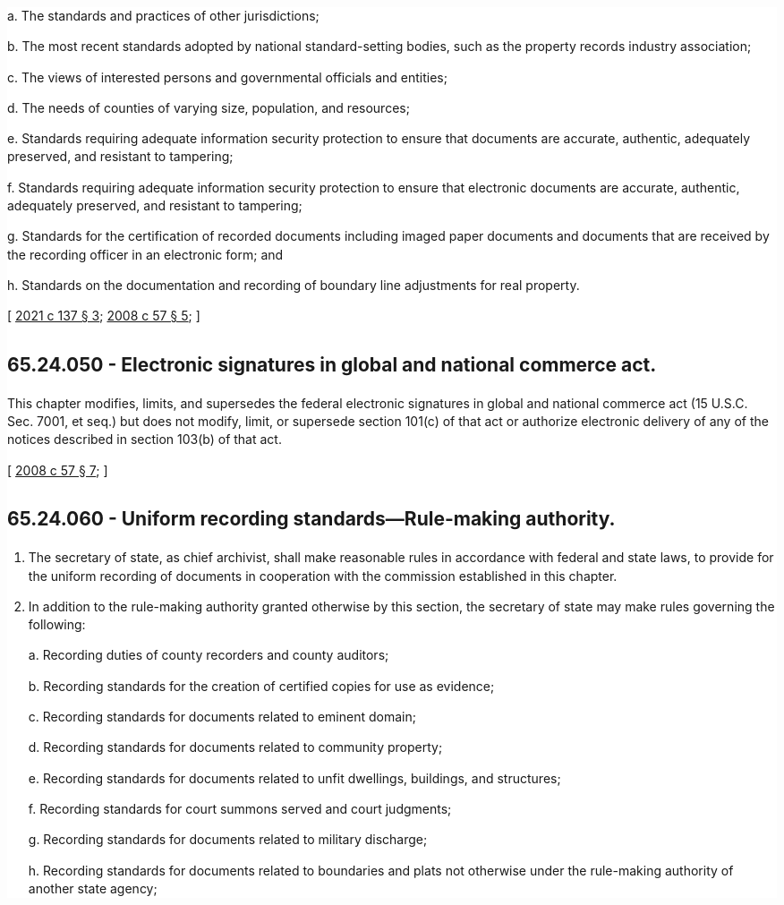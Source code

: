    a. The standards and practices of other jurisdictions;

   b. The most recent standards adopted by national standard-setting bodies, such as the property records industry association;

   c. The views of interested persons and governmental officials and entities;

   d. The needs of counties of varying size, population, and resources;

   e. Standards requiring adequate information security protection to ensure that documents are accurate, authentic, adequately preserved, and resistant to tampering;

   f. Standards requiring adequate information security protection to ensure that electronic documents are accurate, authentic, adequately preserved, and resistant to tampering;

   g. Standards for the certification of recorded documents including imaged paper documents and documents that are received by the recording officer in an electronic form; and

   h. Standards on the documentation and recording of boundary line adjustments for real property.

\[ [2021 c 137 § 3](https://lawfilesext.leg.wa.gov/biennium/2021-22/Pdf/Bills/Session%20Laws/Senate/5019.SL.pdf?cite=2021%20c%20137%20§%203); [2008 c 57 § 5](https://lawfilesext.leg.wa.gov/biennium/2007-08/Pdf/Bills/Session%20Laws/House/2459.SL.pdf?cite=2008%20c%2057%20§%205); \]

## 65.24.050 - Electronic signatures in global and national commerce act.
This chapter modifies, limits, and supersedes the federal electronic signatures in global and national commerce act (15 U.S.C. Sec. 7001, et seq.) but does not modify, limit, or supersede section 101(c) of that act or authorize electronic delivery of any of the notices described in section 103(b) of that act.

\[ [2008 c 57 § 7](https://lawfilesext.leg.wa.gov/biennium/2007-08/Pdf/Bills/Session%20Laws/House/2459.SL.pdf?cite=2008%20c%2057%20§%207); \]

## 65.24.060 - Uniform recording standards—Rule-making authority.
1. The secretary of state, as chief archivist, shall make reasonable rules in accordance with federal and state laws, to provide for the uniform recording of documents in cooperation with the commission established in this chapter.

2. In addition to the rule-making authority granted otherwise by this section, the secretary of state may make rules governing the following:

   a. Recording duties of county recorders and county auditors;

   b. Recording standards for the creation of certified copies for use as evidence;

   c. Recording standards for documents related to eminent domain;

   d. Recording standards for documents related to community property;

   e. Recording standards for documents related to unfit dwellings, buildings, and structures;

   f. Recording standards for court summons served and court judgments;

   g. Recording standards for documents related to military discharge;

   h. Recording standards for documents related to boundaries and plats not otherwise under the rule-making authority of another state agency;
